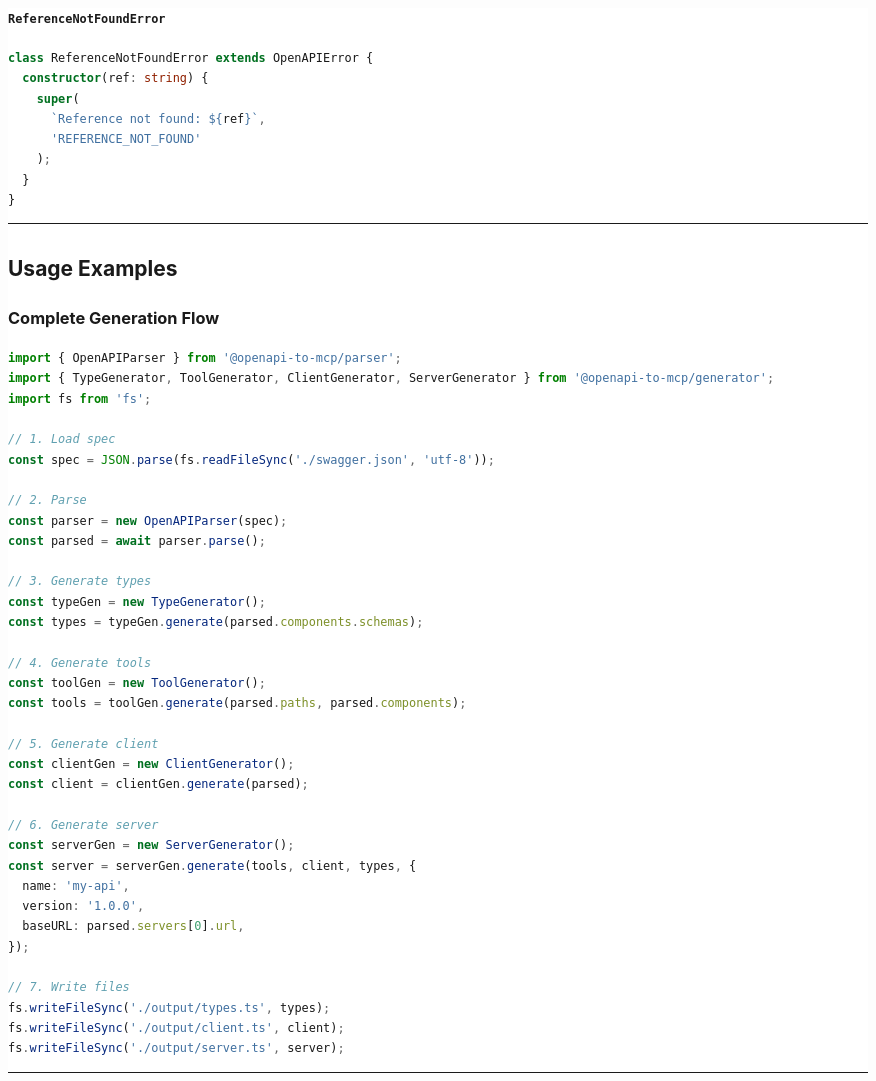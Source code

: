
#### `ReferenceNotFoundError`

```typescript
class ReferenceNotFoundError extends OpenAPIError {
  constructor(ref: string) {
    super(
      `Reference not found: ${ref}`,
      'REFERENCE_NOT_FOUND'
    );
  }
}
```

---

## Usage Examples

### Complete Generation Flow

```typescript
import { OpenAPIParser } from '@openapi-to-mcp/parser';
import { TypeGenerator, ToolGenerator, ClientGenerator, ServerGenerator } from '@openapi-to-mcp/generator';
import fs from 'fs';

// 1. Load spec
const spec = JSON.parse(fs.readFileSync('./swagger.json', 'utf-8'));

// 2. Parse
const parser = new OpenAPIParser(spec);
const parsed = await parser.parse();

// 3. Generate types
const typeGen = new TypeGenerator();
const types = typeGen.generate(parsed.components.schemas);

// 4. Generate tools
const toolGen = new ToolGenerator();
const tools = toolGen.generate(parsed.paths, parsed.components);

// 5. Generate client
const clientGen = new ClientGenerator();
const client = clientGen.generate(parsed);

// 6. Generate server
const serverGen = new ServerGenerator();
const server = serverGen.generate(tools, client, types, {
  name: 'my-api',
  version: '1.0.0',
  baseURL: parsed.servers[0].url,
});

// 7. Write files
fs.writeFileSync('./output/types.ts', types);
fs.writeFileSync('./output/client.ts', client);
fs.writeFileSync('./output/server.ts', server);
```

---